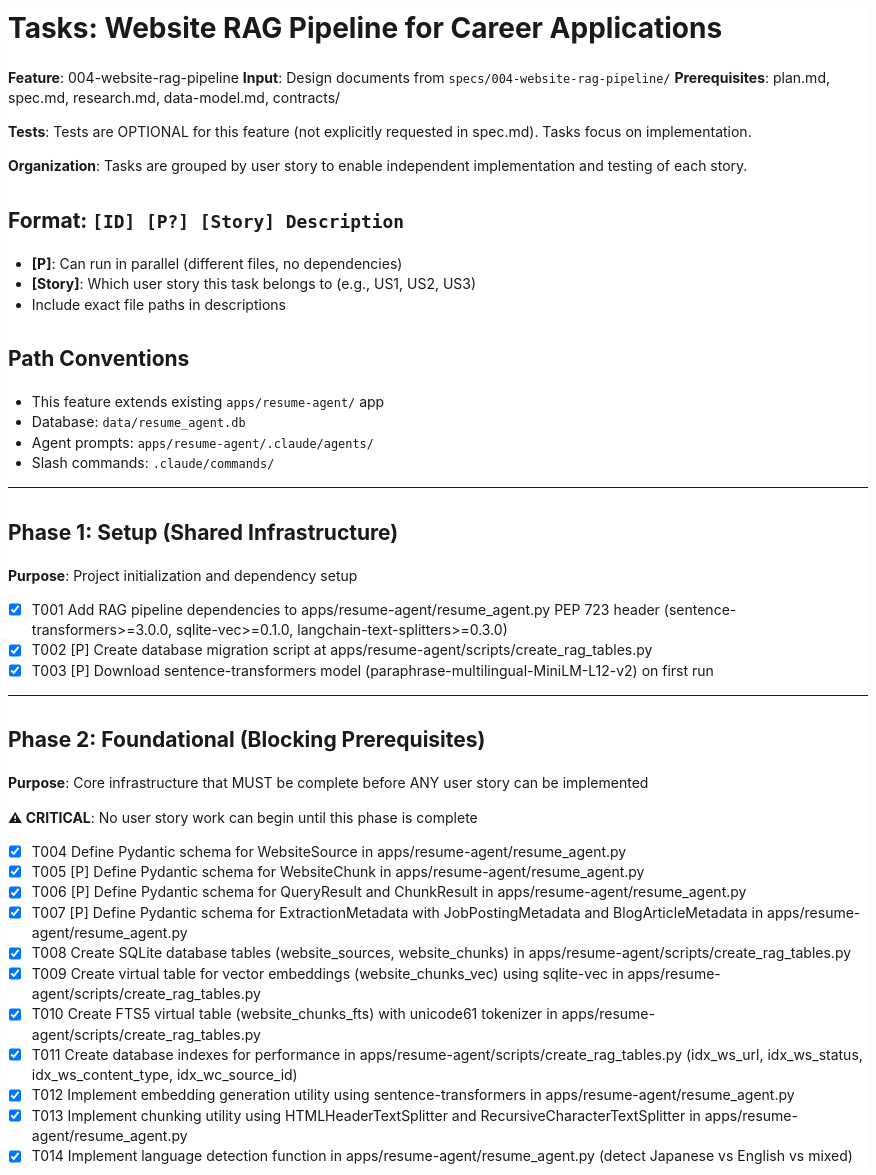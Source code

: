 # Tasks: Website RAG Pipeline for Career Applications

**Feature**: 004-website-rag-pipeline
**Input**: Design documents from `specs/004-website-rag-pipeline/`
**Prerequisites**: plan.md, spec.md, research.md, data-model.md, contracts/

**Tests**: Tests are OPTIONAL for this feature (not explicitly requested in spec.md). Tasks focus on implementation.

**Organization**: Tasks are grouped by user story to enable independent implementation and testing of each story.

## Format: `[ID] [P?] [Story] Description`
- **[P]**: Can run in parallel (different files, no dependencies)
- **[Story]**: Which user story this task belongs to (e.g., US1, US2, US3)
- Include exact file paths in descriptions

## Path Conventions
- This feature extends existing `apps/resume-agent/` app
- Database: `data/resume_agent.db`
- Agent prompts: `apps/resume-agent/.claude/agents/`
- Slash commands: `.claude/commands/`

---

## Phase 1: Setup (Shared Infrastructure)

**Purpose**: Project initialization and dependency setup

- [X] T001 Add RAG pipeline dependencies to apps/resume-agent/resume_agent.py PEP 723 header (sentence-transformers>=3.0.0, sqlite-vec>=0.1.0, langchain-text-splitters>=0.3.0)
- [X] T002 [P] Create database migration script at apps/resume-agent/scripts/create_rag_tables.py
- [X] T003 [P] Download sentence-transformers model (paraphrase-multilingual-MiniLM-L12-v2) on first run

---

## Phase 2: Foundational (Blocking Prerequisites)

**Purpose**: Core infrastructure that MUST be complete before ANY user story can be implemented

**⚠️ CRITICAL**: No user story work can begin until this phase is complete

- [X] T004 Define Pydantic schema for WebsiteSource in apps/resume-agent/resume_agent.py
- [X] T005 [P] Define Pydantic schema for WebsiteChunk in apps/resume-agent/resume_agent.py
- [X] T006 [P] Define Pydantic schema for QueryResult and ChunkResult in apps/resume-agent/resume_agent.py
- [X] T007 [P] Define Pydantic schema for ExtractionMetadata with JobPostingMetadata and BlogArticleMetadata in apps/resume-agent/resume_agent.py
- [X] T008 Create SQLite database tables (website_sources, website_chunks) in apps/resume-agent/scripts/create_rag_tables.py
- [X] T009 Create virtual table for vector embeddings (website_chunks_vec) using sqlite-vec in apps/resume-agent/scripts/create_rag_tables.py
- [X] T010 Create FTS5 virtual table (website_chunks_fts) with unicode61 tokenizer in apps/resume-agent/scripts/create_rag_tables.py
- [X] T011 Create database indexes for performance in apps/resume-agent/scripts/create_rag_tables.py (idx_ws_url, idx_ws_status, idx_ws_content_type, idx_wc_source_id)
- [X] T012 Implement embedding generation utility using sentence-transformers in apps/resume-agent/resume_agent.py
- [X] T013 Implement chunking utility using HTMLHeaderTextSplitter and RecursiveCharacterTextSplitter in apps/resume-agent/resume_agent.py
- [X] T014 Implement language detection function in apps/resume-agent/resume_agent.py (detect Japanese vs English vs mixed)